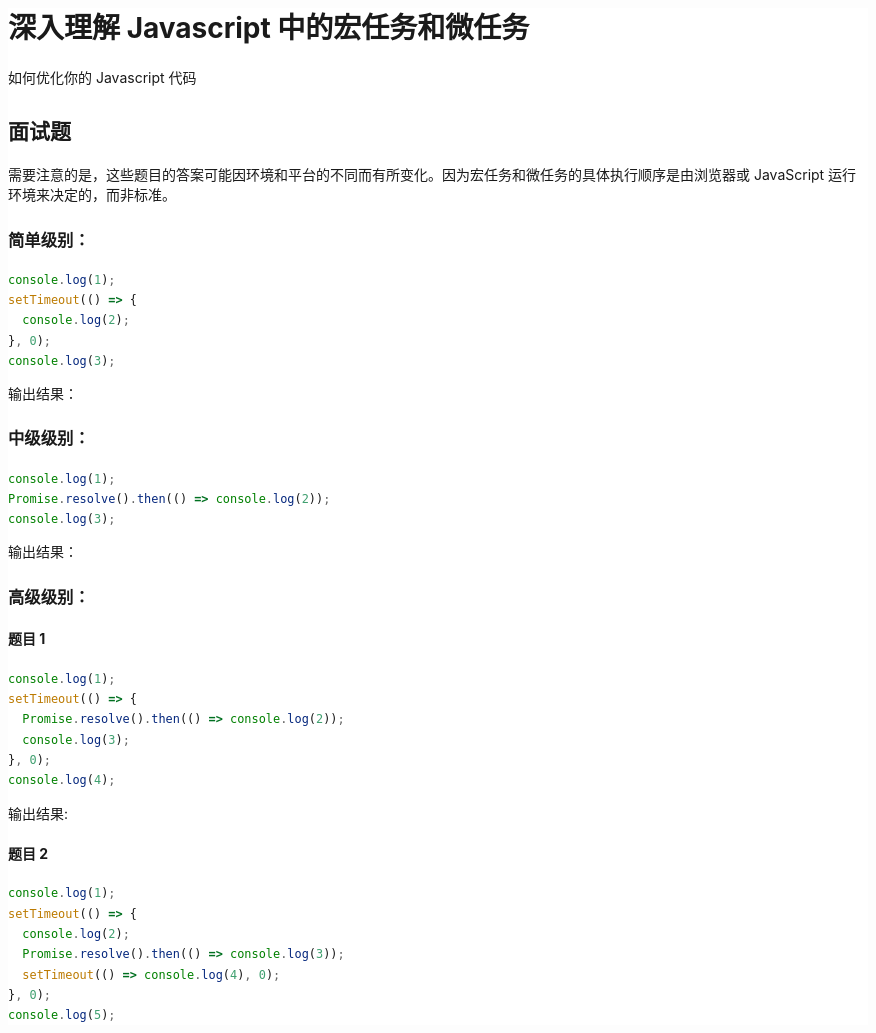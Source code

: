 # 深入理解 Javascript 中的宏任务和微任务

如何优化你的 Javascript 代码

## 面试题

需要注意的是，这些题目的答案可能因环境和平台的不同而有所变化。因为宏任务和微任务的具体执行顺序是由浏览器或 JavaScript 运行环境来决定的，而非标准。

### 简单级别：

```js
console.log(1);
setTimeout(() => {
  console.log(2);
}, 0);
console.log(3);
```

输出结果：

 

### 中级级别：

```js
console.log(1);
Promise.resolve().then(() => console.log(2));
console.log(3);
```

输出结果：



### 高级级别：

#### 题目 1

```js
console.log(1);
setTimeout(() => {
  Promise.resolve().then(() => console.log(2));
  console.log(3);
}, 0);
console.log(4);
```

输出结果:



#### 题目 2

```js
console.log(1);
setTimeout(() => {
  console.log(2);
  Promise.resolve().then(() => console.log(3));
  setTimeout(() => console.log(4), 0);
}, 0);
console.log(5);
```
